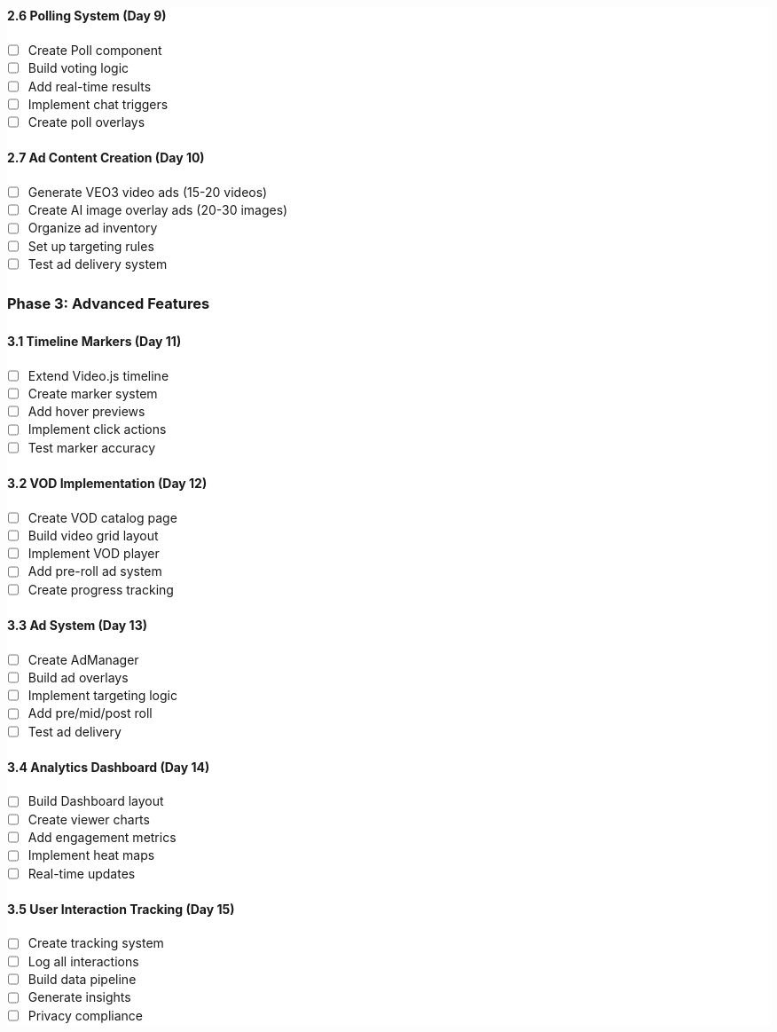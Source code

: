 #### 2.6 Polling System (Day 9)
- [ ] Create Poll component
- [ ] Build voting logic
- [ ] Add real-time results
- [ ] Implement chat triggers
- [ ] Create poll overlays

#### 2.7 Ad Content Creation (Day 10)
- [ ] Generate VEO3 video ads (15-20 videos)
- [ ] Create AI image overlay ads (20-30 images)
- [ ] Organize ad inventory
- [ ] Set up targeting rules
- [ ] Test ad delivery system

### Phase 3: Advanced Features

#### 3.1 Timeline Markers (Day 11)
- [ ] Extend Video.js timeline
- [ ] Create marker system
- [ ] Add hover previews
- [ ] Implement click actions
- [ ] Test marker accuracy

#### 3.2 VOD Implementation (Day 12)
- [ ] Create VOD catalog page
- [ ] Build video grid layout
- [ ] Implement VOD player
- [ ] Add pre-roll ad system
- [ ] Create progress tracking

#### 3.3 Ad System (Day 13)
- [ ] Create AdManager
- [ ] Build ad overlays
- [ ] Implement targeting logic
- [ ] Add pre/mid/post roll
- [ ] Test ad delivery

#### 3.4 Analytics Dashboard (Day 14)
- [ ] Build Dashboard layout
- [ ] Create viewer charts
- [ ] Add engagement metrics
- [ ] Implement heat maps
- [ ] Real-time updates

#### 3.5 User Interaction Tracking (Day 15)
- [ ] Create tracking system
- [ ] Log all interactions
- [ ] Build data pipeline
- [ ] Generate insights
- [ ] Privacy compliance
